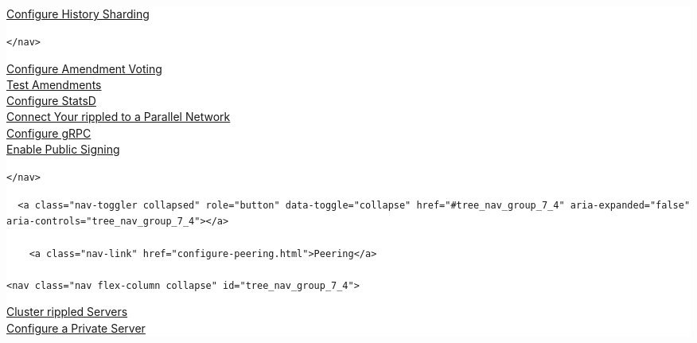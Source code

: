       
  <div class="nav-item ">
    <a class="nav-link nav-leaf" href="configure-history-sharding.html">Configure History Sharding</a>
  </div>

    </nav>

  </div>

      
  <div class="nav-item ">
    <a class="nav-link nav-leaf" href="configure-amendment-voting.html">Configure Amendment Voting</a>
  </div>

      
  <div class="nav-item ">
    <a class="nav-link nav-leaf" href="test-amendments.html">Test Amendments</a>
  </div>

      
  <div class="nav-item ">
    <a class="nav-link nav-leaf" href="configure-statsd.html">Configure StatsD</a>
  </div>

      
  <div class="nav-item ">
    <a class="nav-link nav-leaf" href="connect-your-rippled-to-the-xrp-test-net.html">Connect Your rippled to a Parallel Network</a>
  </div>

      
  <div class="nav-item ">
    <a class="nav-link nav-leaf" href="configure-grpc.html">Configure gRPC</a>
  </div>

      
  <div class="nav-item ">
    <a class="nav-link nav-leaf" href="enable-public-signing.html">Enable Public Signing</a>
  </div>

    </nav>

  </div>

      
  <div class="nav-item ">

      <a class="nav-toggler collapsed" role="button" data-toggle="collapse" href="#tree_nav_group_7_4" aria-expanded="false" aria-controls="tree_nav_group_7_4"></a>

        <a class="nav-link" href="configure-peering.html">Peering</a>

    <nav class="nav flex-column collapse" id="tree_nav_group_7_4">
      
  <div class="nav-item ">
    <a class="nav-link nav-leaf" href="cluster-rippled-servers.html">Cluster rippled Servers</a>
  </div>

      
  <div class="nav-item ">
    <a class="nav-link nav-leaf" href="configure-a-private-server.html">Configure a Private Server</a>
  </div>
